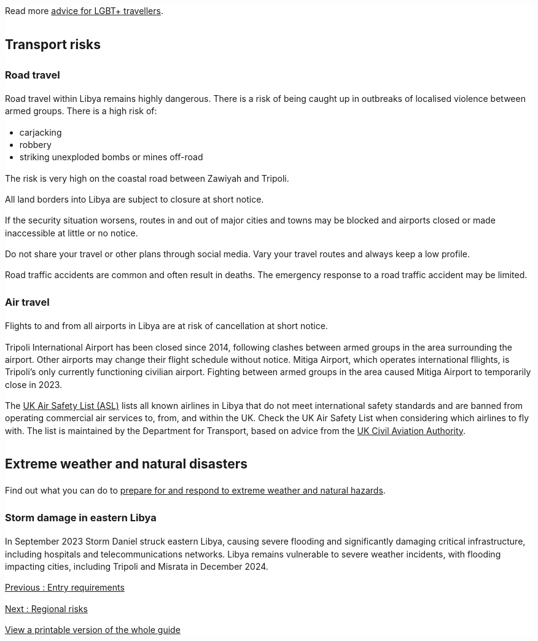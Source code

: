 Read more [advice for LGBT+ travellers](https://www.gov.uk/lesbian-gay-bisexual-and-transgender-foreign-travel-advice).

## Transport risks

### Road travel

Road travel within Libya remains highly dangerous. There is a risk of being caught up in outbreaks of localised violence between armed groups. There is a high risk of:

* carjacking
* robbery
* striking unexploded bombs or mines off-road

The risk is very high on the coastal road between Zawiyah and Tripoli.

All land borders into Libya are subject to closure at short notice.

If the security situation worsens, routes in and out of major cities and towns may be blocked and airports closed or made inaccessible at little or no notice.

Do not share your travel or other plans through social media. Vary your travel routes and always keep a low profile.

Road traffic accidents are common and often result in deaths. The emergency response to a road traffic accident may be limited.

### Air travel

Flights to and from all airports in Libya are at risk of cancellation at short notice.

Tripoli International Airport has been closed since 2014, following clashes between armed groups in the area surrounding the airport. Other airports may change their flight schedule without notice. Mitiga Airport, which operates international fllights, is Tripoli’s only currently functioning civilian airport. Fighting between armed groups in the area caused Mitiga Airport to temporarily close in 2023.

The [UK Air Safety List (ASL)](https://www.gov.uk/guidance/uk-air-safety-list) lists all known airlines in Libya that do not meet international safety standards and are banned from operating commercial air services to, from, and within the UK. Check the UK Air Safety List when considering which airlines to fly with. The list is maintained by the Department for Transport, based on advice from the [UK Civil Aviation Authority](https://www.caa.co.uk/Commercial-Industry/Airlines/Licensing/Requirements-and-guidance/Third-Country-Operator-Certificates).

## Extreme weather and natural disasters

Find out what you can do to [prepare for and respond to extreme weather and natural hazards](https://www.gov.uk/guidance/tropical-cyclones).

### Storm damage in eastern Libya

In September 2023 Storm Daniel struck eastern Libya, causing severe flooding and significantly damaging critical infrastructure, including hospitals and telecommunications networks. Libya remains vulnerable to severe weather incidents, with flooding impacting cities, including Tripoli and Misrata in December 2024.

[Previous
:
Entry requirements](/foreign-travel-advice/libya/entry-requirements)

[Next
:
Regional risks](/foreign-travel-advice/libya/regional-risks)

[View a printable version of the whole guide](/foreign-travel-advice/libya/print)